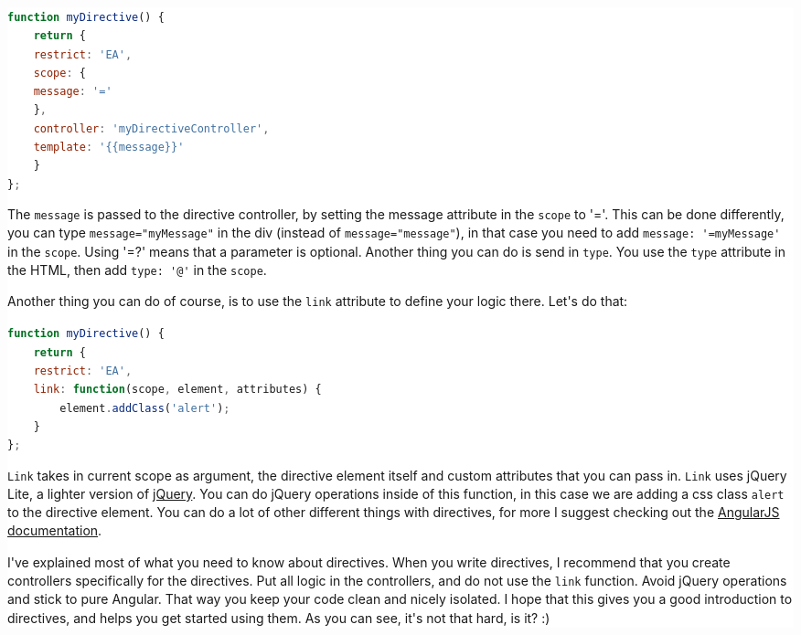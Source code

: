 ```javascript
function myDirective() {
    return {
    restrict: 'EA',
    scope: {
    message: '='
    },
    controller: 'myDirectiveController',
    template: '{{message}}'
    }
};
```

The ```message``` is passed to the directive controller, by setting the message attribute in the ```scope``` to '='. This can be done differently, you can type ```message="myMessage"``` in the div (instead of ```message="message"```), in that case you need to add ```message: '=myMessage'``` in the ```scope```. Using '=?' means that a parameter is optional. Another thing you can do is send in ```type```. You use the ```type``` attribute in the HTML, then add ```type: '@'``` in the ```scope```.

Another thing you can do of course, is to use the ```link``` attribute to define your logic there. Let's do that:
  
```javascript
function myDirective() {
    return {
    restrict: 'EA',
    link: function(scope, element, attributes) {
        element.addClass('alert');
    }
};
```

<code>Link</code> takes in current scope as argument, the directive element itself and custom attributes that you can pass in. <code>Link</code> uses jQuery Lite, a lighter version of <a href="http://jquery.com/" title="jQuery">jQuery</a>. You can do jQuery operations inside of this function, in this case we are adding a css class <code>alert</code> to the directive element. You can do a lot of other different things with directives, for more I suggest checking out the <a href="http://docs.angularjs.org/api/ng.$compile" title="AngularJS documentation">AngularJS documentation</a>.
<p>I've explained most of what you need to know about directives. When you write directives, I recommend that you create controllers specifically for the directives. Put all logic in the controllers, and do not use the <code>link</code> function. Avoid jQuery operations and stick to pure Angular. That way you keep your code clean and nicely isolated. I hope that this gives you a good introduction to directives, and helps you get started using them. As you can see, it's not that hard, is it? :)</p>
